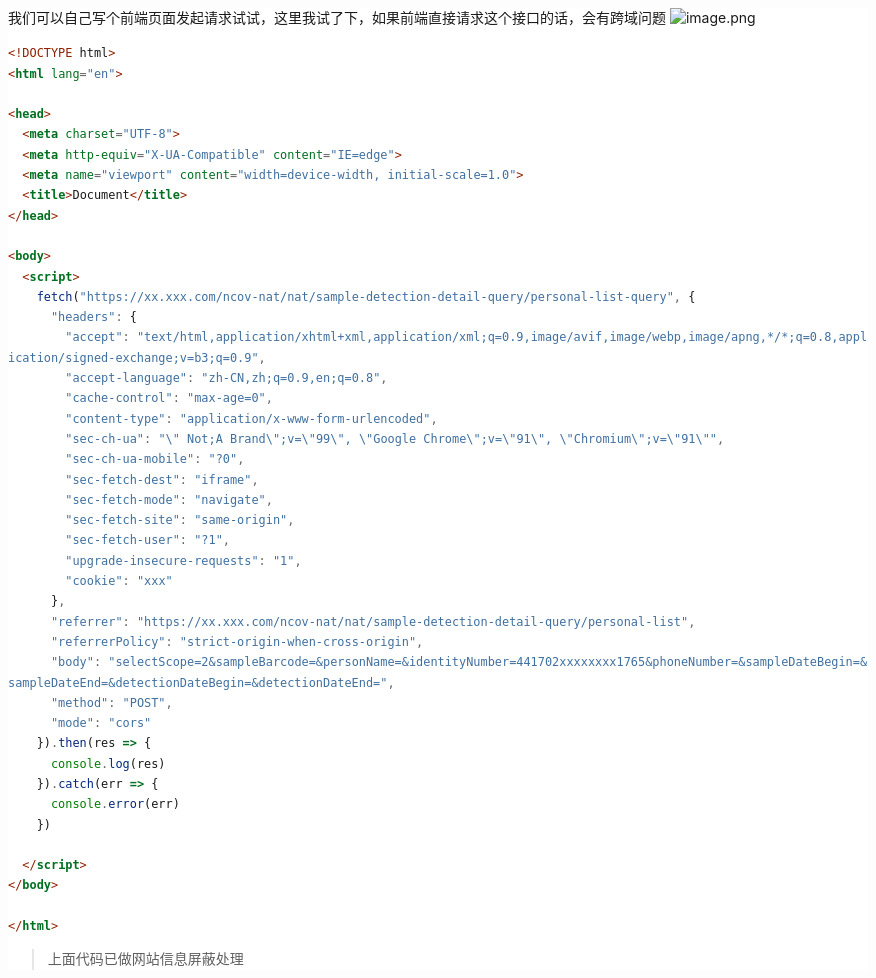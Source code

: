 我们可以自己写个前端页面发起请求试试，这里我试了下，如果前端直接请求这个接口的话，会有跨域问题
![image.png](https://cdn.nlark.com/yuque/0/2022/png/743297/1667883852784-5fea6c3f-3131-4a30-96eb-bb0c73c0af8b.png#averageHue=%23f9f4f4&clientId=uce9c1002-e16a-4&from=paste&height=363&id=udd144f97&name=image.png&originHeight=363&originWidth=1861&originalType=binary&ratio=1&rotation=0&showTitle=false&size=93897&status=done&style=none&taskId=u3b2f22a6-5e3e-41b5-a08e-426c66b186b&title=&width=1861)
```html
<!DOCTYPE html>
<html lang="en">

<head>
  <meta charset="UTF-8">
  <meta http-equiv="X-UA-Compatible" content="IE=edge">
  <meta name="viewport" content="width=device-width, initial-scale=1.0">
  <title>Document</title>
</head>

<body>
  <script>
    fetch("https://xx.xxx.com/ncov-nat/nat/sample-detection-detail-query/personal-list-query", {
      "headers": {
        "accept": "text/html,application/xhtml+xml,application/xml;q=0.9,image/avif,image/webp,image/apng,*/*;q=0.8,application/signed-exchange;v=b3;q=0.9",
        "accept-language": "zh-CN,zh;q=0.9,en;q=0.8",
        "cache-control": "max-age=0",
        "content-type": "application/x-www-form-urlencoded",
        "sec-ch-ua": "\" Not;A Brand\";v=\"99\", \"Google Chrome\";v=\"91\", \"Chromium\";v=\"91\"",
        "sec-ch-ua-mobile": "?0",
        "sec-fetch-dest": "iframe",
        "sec-fetch-mode": "navigate",
        "sec-fetch-site": "same-origin",
        "sec-fetch-user": "?1",
        "upgrade-insecure-requests": "1",
        "cookie": "xxx"
      },
      "referrer": "https://xx.xxx.com/ncov-nat/nat/sample-detection-detail-query/personal-list",
      "referrerPolicy": "strict-origin-when-cross-origin",
      "body": "selectScope=2&sampleBarcode=&personName=&identityNumber=441702xxxxxxxx1765&phoneNumber=&sampleDateBegin=&sampleDateEnd=&detectionDateBegin=&detectionDateEnd=",
      "method": "POST",
      "mode": "cors"
    }).then(res => {
      console.log(res)
    }).catch(err => {
      console.error(err)
    })
    
  </script>
</body>

</html>
```
> 上面代码已做网站信息屏蔽处理
